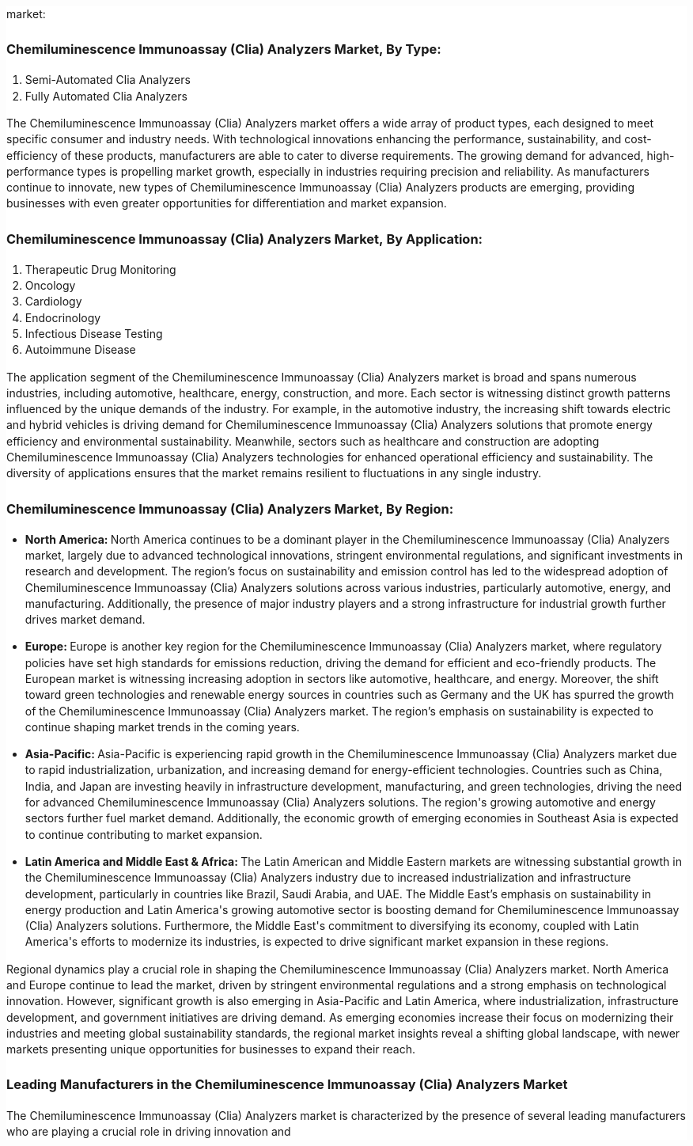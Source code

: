 market:</p><h3><strong>Chemiluminescence Immunoassay (Clia) Analyzers  Market, By Type:<br /></strong></h3><ol><li>Semi-Automated Clia Analyzers<li> Fully Automated Clia Analyzers</li></ol><p>The Chemiluminescence Immunoassay (Clia) Analyzers  market offers a wide array of product types, each designed to meet specific consumer and industry needs. With technological innovations enhancing the performance, sustainability, and cost-efficiency of these products, manufacturers are able to cater to diverse requirements. The growing demand for advanced, high-performance types is propelling market growth, especially in industries requiring precision and reliability. As manufacturers continue to innovate, new types of Chemiluminescence Immunoassay (Clia) Analyzers  products are emerging, providing businesses with even greater opportunities for differentiation and market expansion.</p><h3>Chemiluminescence Immunoassay (Clia) Analyzers  Market,&nbsp;By Application:</h3><ol><li>Therapeutic Drug Monitoring<li> Oncology<li> Cardiology<li> Endocrinology<li> Infectious Disease Testing<li> Autoimmune Disease</li></ol><p>The application segment of the Chemiluminescence Immunoassay (Clia) Analyzers  market is broad and spans numerous industries, including automotive, healthcare, energy, construction, and more. Each sector is witnessing distinct growth patterns influenced by the unique demands of the industry. For example, in the automotive industry, the increasing shift towards electric and hybrid vehicles is driving demand for Chemiluminescence Immunoassay (Clia) Analyzers  solutions that promote energy efficiency and environmental sustainability. Meanwhile, sectors such as healthcare and construction are adopting Chemiluminescence Immunoassay (Clia) Analyzers  technologies for enhanced operational efficiency and sustainability. The diversity of applications ensures that the market remains resilient to fluctuations in any single industry.</p><h3>Chemiluminescence Immunoassay (Clia) Analyzers  Market, By Region:</h3><ul><li><p><strong>North America:&nbsp;</strong>North America continues to be a dominant player in the Chemiluminescence Immunoassay (Clia) Analyzers  market, largely due to advanced technological innovations, stringent environmental regulations, and significant investments in research and development. The region&rsquo;s focus on sustainability and emission control has led to the widespread adoption of Chemiluminescence Immunoassay (Clia) Analyzers  solutions across various industries, particularly automotive, energy, and manufacturing. Additionally, the presence of major industry players and a strong infrastructure for industrial growth further drives market demand.</p></li><li><p><strong><strong>Europe:&nbsp;</strong></strong>Europe is another key region for the Chemiluminescence Immunoassay (Clia) Analyzers  market, where regulatory policies have set high standards for emissions reduction, driving the demand for efficient and eco-friendly products. The European market is witnessing increasing adoption in sectors like automotive, healthcare, and energy. Moreover, the shift toward green technologies and renewable energy sources in countries such as Germany and the UK has spurred the growth of the Chemiluminescence Immunoassay (Clia) Analyzers  market. The region&rsquo;s emphasis on sustainability is expected to continue shaping market trends in the coming years.</p></li><li><p><strong><strong>Asia-Pacific:&nbsp;</strong></strong>Asia-Pacific is experiencing rapid growth in the Chemiluminescence Immunoassay (Clia) Analyzers  market due to rapid industrialization, urbanization, and increasing demand for energy-efficient technologies. Countries such as China, India, and Japan are investing heavily in infrastructure development, manufacturing, and green technologies, driving the need for advanced Chemiluminescence Immunoassay (Clia) Analyzers  solutions. The region's growing automotive and energy sectors further fuel market demand. Additionally, the economic growth of emerging economies in Southeast Asia is expected to continue contributing to market expansion.</p></li><li><p><strong><strong>Latin America and Middle East &amp; Africa:&nbsp;</strong></strong>The Latin American and Middle Eastern markets are witnessing substantial growth in the Chemiluminescence Immunoassay (Clia) Analyzers  industry due to increased industrialization and infrastructure development, particularly in countries like Brazil, Saudi Arabia, and UAE. The Middle East&rsquo;s emphasis on sustainability in energy production and Latin America's growing automotive sector is boosting demand for Chemiluminescence Immunoassay (Clia) Analyzers  solutions. Furthermore, the Middle East's commitment to diversifying its economy, coupled with Latin America's efforts to modernize its industries, is expected to drive significant market expansion in these regions.</p></li></ul><p>Regional dynamics play a crucial role in shaping the Chemiluminescence Immunoassay (Clia) Analyzers  market. North America and Europe continue to lead the market, driven by stringent environmental regulations and a strong emphasis on technological innovation. However, significant growth is also emerging in Asia-Pacific and Latin America, where industrialization, infrastructure development, and government initiatives are driving demand. As emerging economies increase their focus on modernizing their industries and meeting global sustainability standards, the regional market insights reveal a shifting global landscape, with newer markets presenting unique opportunities for businesses to expand their reach.</p><h3><strong>Leading Manufacturers in the Chemiluminescence Immunoassay (Clia) Analyzers  Market</strong></h3><p>The Chemiluminescence Immunoassay (Clia) Analyzers  market is characterized by the presence of several leading manufacturers who are playing a crucial role in driving innovation and